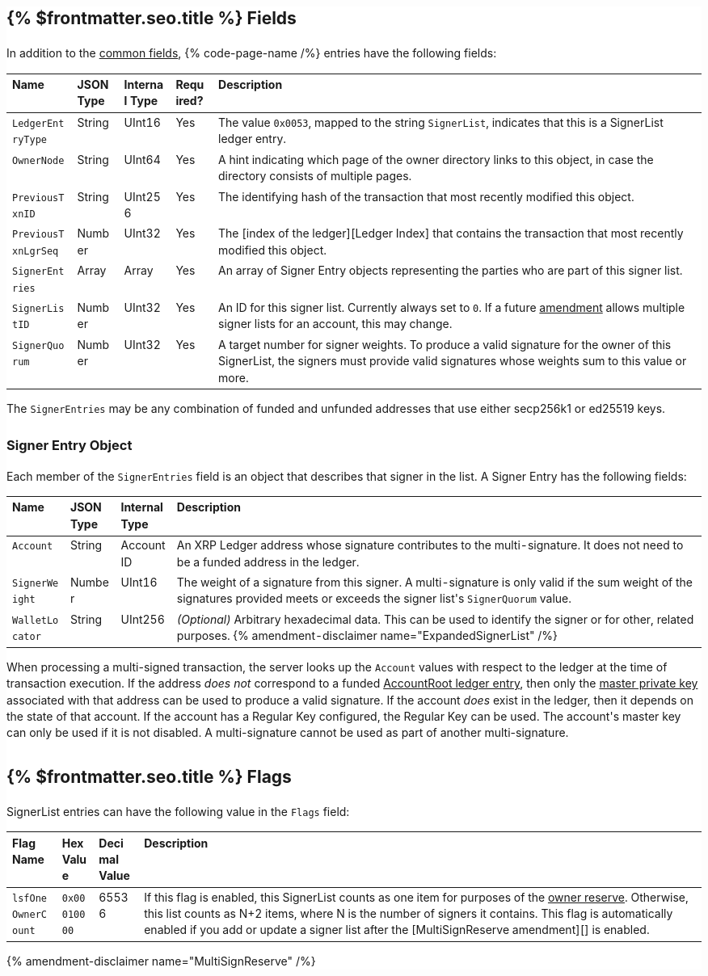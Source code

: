 ## {% $frontmatter.seo.title %} Fields

In addition to the [common fields](../common-fields.md), {% code-page-name /%} entries have the following fields:

| Name                | JSON Type | Internal Type | Required? | Description                |
|:--------------------|:----------|:--------------|:----------|:---------------------------|
| `LedgerEntryType`   | String    | UInt16        | Yes       | The value `0x0053`, mapped to the string `SignerList`, indicates that this is a SignerList ledger entry. |
| `OwnerNode`         | String    | UInt64        | Yes       | A hint indicating which page of the owner directory links to this object, in case the directory consists of multiple pages. |
| `PreviousTxnID`     | String    | UInt256       | Yes       | The identifying hash of the transaction that most recently modified this object. |
| `PreviousTxnLgrSeq` | Number    | UInt32        | Yes       | The [index of the ledger][Ledger Index] that contains the transaction that most recently modified this object. |
| `SignerEntries`     | Array     | Array         | Yes       | An array of Signer Entry objects representing the parties who are part of this signer list. |
| `SignerListID`      | Number    | UInt32        | Yes       | An ID for this signer list. Currently always set to `0`. If a future [amendment](../../../../concepts/networks-and-servers/amendments.md) allows multiple signer lists for an account, this may change. |
| `SignerQuorum`      | Number    | UInt32        | Yes       | A target number for signer weights. To produce a valid signature for the owner of this SignerList, the signers must provide valid signatures whose weights sum to this value or more. |

The `SignerEntries` may be any combination of funded and unfunded addresses that use either secp256k1 or ed25519 keys.

### Signer Entry Object

Each member of the `SignerEntries` field is an object that describes that signer in the list. A Signer Entry has the following fields:

| Name            | JSON Type | Internal Type | Description                    |
|:----------------|:----------|:--------------|:-------------------------------|
| `Account`       | String    | AccountID     | An XRP Ledger address whose signature contributes to the multi-signature. It does not need to be a funded address in the ledger. |
| `SignerWeight`  | Number    | UInt16        | The weight of a signature from this signer. A multi-signature is only valid if the sum weight of the signatures provided meets or exceeds the signer list's `SignerQuorum` value. |
| `WalletLocator` | String    | UInt256       | _(Optional)_ Arbitrary hexadecimal data. This can be used to identify the signer or for other, related purposes. {% amendment-disclaimer name="ExpandedSignerList" /%} |

When processing a multi-signed transaction, the server looks up the `Account` values with respect to the ledger at the time of transaction execution. If the address _does not_ correspond to a funded [AccountRoot ledger entry](accountroot.md), then only the [master private key](../../../../concepts/accounts/cryptographic-keys.md) associated with that address can be used to produce a valid signature. If the account _does_ exist in the ledger, then it depends on the state of that account. If the account has a Regular Key configured, the Regular Key can be used. The account's master key can only be used if it is not disabled. A multi-signature cannot be used as part of another multi-signature.

## {% $frontmatter.seo.title %} Flags

SignerList entries can have the following value in the `Flags` field:

| Flag Name          | Hex Value    | Decimal Value | Description              |
|:-------------------|:-------------|:--------------|:-------------------------|
| `lsfOneOwnerCount` | `0x00010000` | 65536         | If this flag is enabled, this SignerList counts as one item for purposes of the [owner reserve](../../../../concepts/accounts/reserves.md#owner-reserves). Otherwise, this list counts as N+2 items, where N is the number of signers it contains. This flag is automatically enabled if you add or update a signer list after the [MultiSignReserve amendment][] is enabled. |

{% amendment-disclaimer name="MultiSignReserve" /%}
